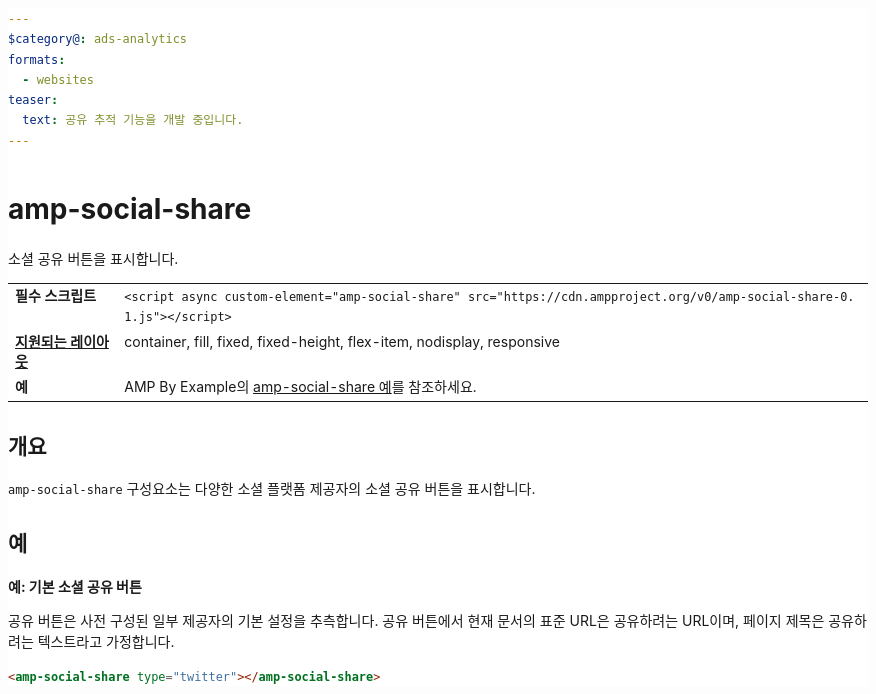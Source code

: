 ```yaml
---
$category@: ads-analytics
formats:
  - websites
teaser:
  text: 공유 추적 기능을 개발 중입니다.
---
```






# amp-social-share

소셜 공유 버튼을 표시합니다.


<table>
  <tr>
    <td class="col-fourty"><strong>필수 스크립트</strong></td>
    <td>
      <div>
        <code>&lt;script async custom-element="amp-social-share" src="https://cdn.ampproject.org/v0/amp-social-share-0.1.js"&gt;&lt;/script&gt;</code>
      </div>
    </td>
  </tr>
  <tr>
    <td class="col-fourty"><strong><a href="https://www.ampproject.org/docs/guides/responsive/control_layout.html">지원되는 레이아웃</a></strong></td>
    <td>container, fill, fixed, fixed-height, flex-item, nodisplay, responsive</td>
  </tr>
  <tr>
    <td class="col-fourty"><strong>예</strong></td>
    <td>AMP By Example의 <a href="https://ampbyexample.com/components/amp-social-share/">amp-social-share 예</a>를 참조하세요.</td>
  </tr>
</table>

## 개요

`amp-social-share` 구성요소는 다양한 소셜 플랫폼 제공자의 소셜 공유 버튼을 표시합니다.

## 예

**예: 기본 소셜 공유 버튼**

공유 버튼은 사전 구성된 일부 제공자의 기본 설정을 추측합니다. 공유 버튼에서 현재 문서의 표준 URL은 공유하려는 URL이며, 페이지 제목은 공유하려는 텍스트라고 가정합니다.

```html
<amp-social-share type="twitter"></amp-social-share>
```
